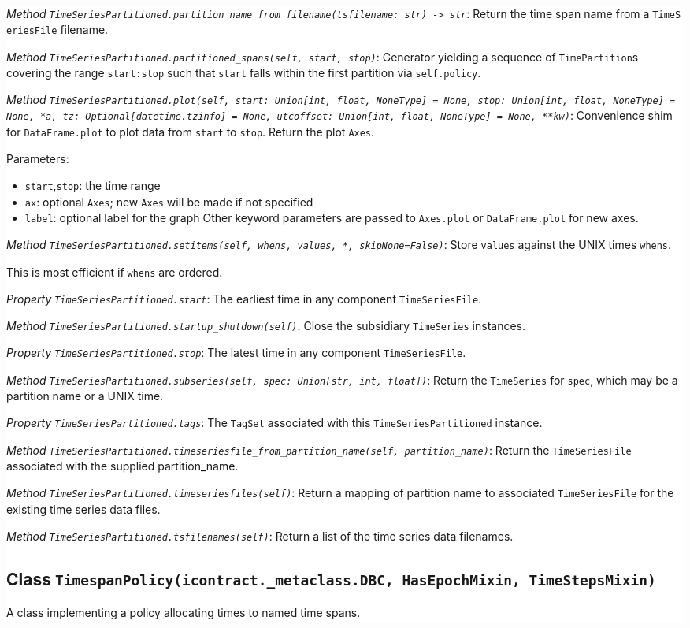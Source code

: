 *Method `TimeSeriesPartitioned.partition_name_from_filename(tsfilename: str) -> str`*:
Return the time span name from a `TimeSeriesFile` filename.

*Method `TimeSeriesPartitioned.partitioned_spans(self, start, stop)`*:
Generator yielding a sequence of `TimePartition`s covering
the range `start:stop` such that `start` falls within the first
partition via `self.policy`.

*Method `TimeSeriesPartitioned.plot(self, start: Union[int, float, NoneType] = None, stop: Union[int, float, NoneType] = None, *a, tz: Optional[datetime.tzinfo] = None, utcoffset: Union[int, float, NoneType] = None, **kw)`*:
Convenience shim for `DataFrame.plot` to plot data from
`start` to `stop`.  Return the plot `Axes`.

Parameters:
* `start`,`stop`: the time range
* `ax`: optional `Axes`; new `Axes` will be made if not specified
* `label`: optional label for the graph
Other keyword parameters are passed to `Axes.plot`
or `DataFrame.plot` for new axes.

*Method `TimeSeriesPartitioned.setitems(self, whens, values, *, skipNone=False)`*:
Store `values` against the UNIX times `whens`.

This is most efficient if `whens` are ordered.

*Property `TimeSeriesPartitioned.start`*:
The earliest time in any component `TimeSeriesFile`.

*Method `TimeSeriesPartitioned.startup_shutdown(self)`*:
Close the subsidiary `TimeSeries` instances.

*Property `TimeSeriesPartitioned.stop`*:
The latest time in any component `TimeSeriesFile`.

*Method `TimeSeriesPartitioned.subseries(self, spec: Union[str, int, float])`*:
Return the `TimeSeries` for `spec`,
which may be a partition name or a UNIX time.

*Property `TimeSeriesPartitioned.tags`*:
The `TagSet` associated with this `TimeSeriesPartitioned` instance.

*Method `TimeSeriesPartitioned.timeseriesfile_from_partition_name(self, partition_name)`*:
Return the `TimeSeriesFile` associated with the supplied partition_name.

*Method `TimeSeriesPartitioned.timeseriesfiles(self)`*:
Return a mapping of partition name to associated `TimeSeriesFile`
for the existing time series data files.

*Method `TimeSeriesPartitioned.tsfilenames(self)`*:
Return a list of the time series data filenames.

## Class `TimespanPolicy(icontract._metaclass.DBC, HasEpochMixin, TimeStepsMixin)`

A class implementing a policy allocating times to named time spans.
